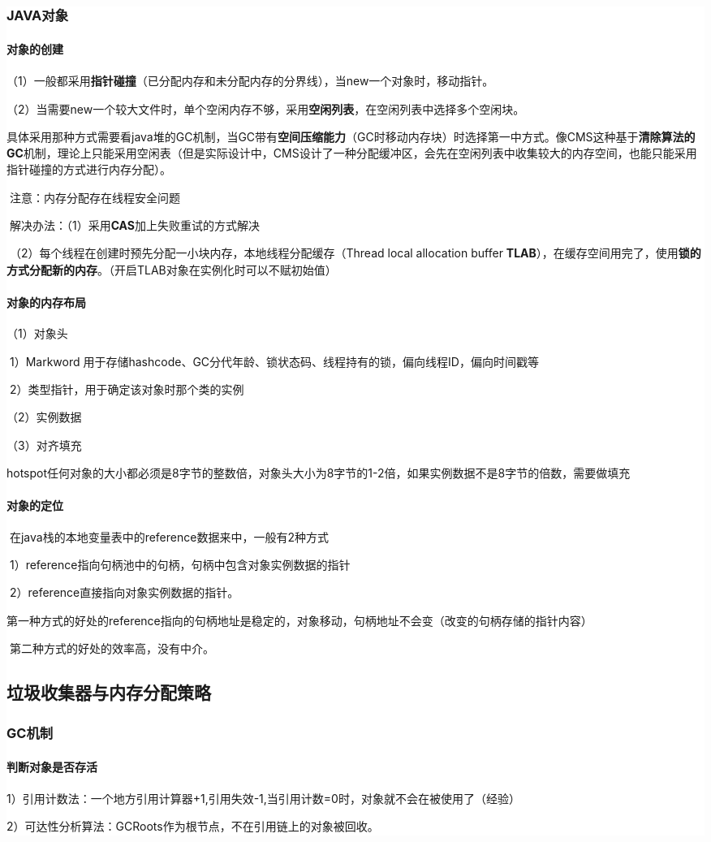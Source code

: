 

### JAVA对象

#### 对象的创建

​	（1）一般都采用**指针碰撞**（已分配内存和未分配内存的分界线），当new一个对象时，移动指针。

​	（2）当需要new一个较大文件时，单个空闲内存不够，采用**空闲列表**，在空闲列表中选择多个空闲块。

具体采用那种方式需要看java堆的GC机制，当GC带有**空间压缩能力**（GC时移动内存块）时选择第一中方式。像CMS这种基于**清除算法的GC**机制，理论上只能采用空闲表（但是实际设计中，CMS设计了一种分配缓冲区，会先在空闲列表中收集较大的内存空间，也能只能采用指针碰撞的方式进行内存分配）。 

​		注意：内存分配存在线程安全问题

​		解决办法：（1）采用**CAS**加上失败重试的方式解决

​							（2）每个线程在创建时预先分配一小块内存，本地线程分配缓存（Thread local allocation buffer **TLAB**），在缓存空间用完了，使用**锁的方式分配新的内存**。（开启TLAB对象在实例化时可以不赋初始值）



#### 对象的内存布局

（1）对象头

​		1）Markword 用于存储hashcode、GC分代年龄、锁状态码、线程持有的锁，偏向线程ID，偏向时间戳等

​		2）类型指针，用于确定该对象时那个类的实例	

（2）实例数据

（3）对齐填充

​			hotspot任何对象的大小都必须是8字节的整数倍，对象头大小为8字节的1-2倍，如果实例数据不是8字节的倍数，需要做填充



#### 对象的定位

​	在java栈的本地变量表中的reference数据来中，一般有2种方式

​		1）reference指向句柄池中的句柄，句柄中包含对象实例数据的指针

​		2）reference直接指向对象实例数据的指针。

​	第一种方式的好处的reference指向的句柄地址是稳定的，对象移动，句柄地址不会变（改变的句柄存储的指针内容）

​	第二种方式的好处的效率高，没有中介。





## 垃圾收集器与内存分配策略

### GC机制

#### 判断对象是否存活

1）引用计数法：一个地方引用计算器+1,引用失效-1,当引用计数=0时，对象就不会在被使用了（经验）

2）可达性分析算法：GCRoots作为根节点，不在引用链上的对象被回收。
